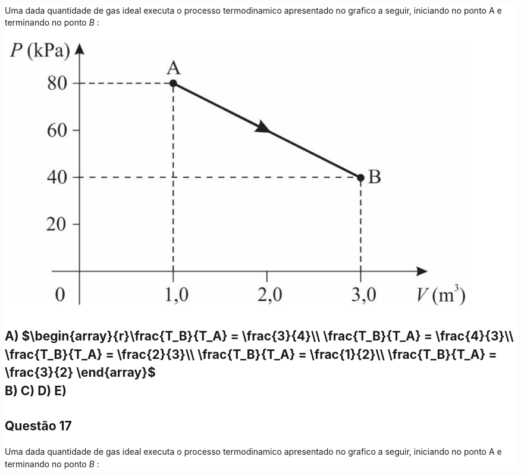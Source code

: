 
Uma dada quantidade de gas ideal executa o processo termodinamico apresentado no grafico a seguir, iniciando no ponto A e terminando no ponto  $B$ :

![](images/bd87c0c49065ed8de2849495fff1cc25ea17ea5783da2791a986ddf09da0151d.jpg)

A)  $\begin{array}{r}\frac{T_B}{T_A} = \frac{3}{4}\\ \frac{T_B}{T_A} = \frac{4}{3}\\ \frac{T_B}{T_A} = \frac{2}{3}\\ \frac{T_B}{T_A} = \frac{1}{2}\\ \frac{T_B}{T_A} = \frac{3}{2} \end{array}$  
B) 
C) 
D) 
E)
----
## Questão 17


Uma dada quantidade de gas ideal executa o processo termodinamico apresentado no grafico a seguir, iniciando no ponto A e terminando no ponto  $B$ :
